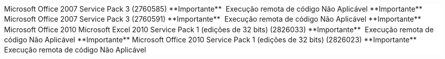 <tr class="alternateRow">
<td style="border:1px solid black;">
Microsoft Office 2007 Service Pack 3  
(2760585)
</td>
<td style="border:1px solid black;">
**Importante**   
Execução remota de código
</td>
<td style="border:1px solid black;">
Não Aplicável
</td>
<td style="border:1px solid black;">
**Importante**
</td>
</tr>
<tr>
<td style="border:1px solid black;">
Microsoft Office 2007 Service Pack 3  
(2760591)
</td>
<td style="border:1px solid black;">
**Importante**   
Execução remota de código
</td>
<td style="border:1px solid black;">
Não Aplicável
</td>
<td style="border:1px solid black;">
**Importante**
</td>
</tr>
<tr>
<th colspan="4" style="border:1px solid black;">
Microsoft Office 2010
</th>
</tr>
<tr class="alternateRow">
<td style="border:1px solid black;">
Microsoft Excel 2010 Service Pack 1 (edições de 32 bits)  
(2826033)
</td>
<td style="border:1px solid black;">
**Importante**   
Execução remota de código
</td>
<td style="border:1px solid black;">
Não Aplicável
</td>
<td style="border:1px solid black;">
**Importante**
</td>
</tr>
<tr>
<td style="border:1px solid black;">
Microsoft Office 2010 Service Pack 1 (edições de 32 bits)  
(2826023)
</td>
<td style="border:1px solid black;">
**Importante**   
Execução remota de código
</td>
<td style="border:1px solid black;">
Não Aplicável